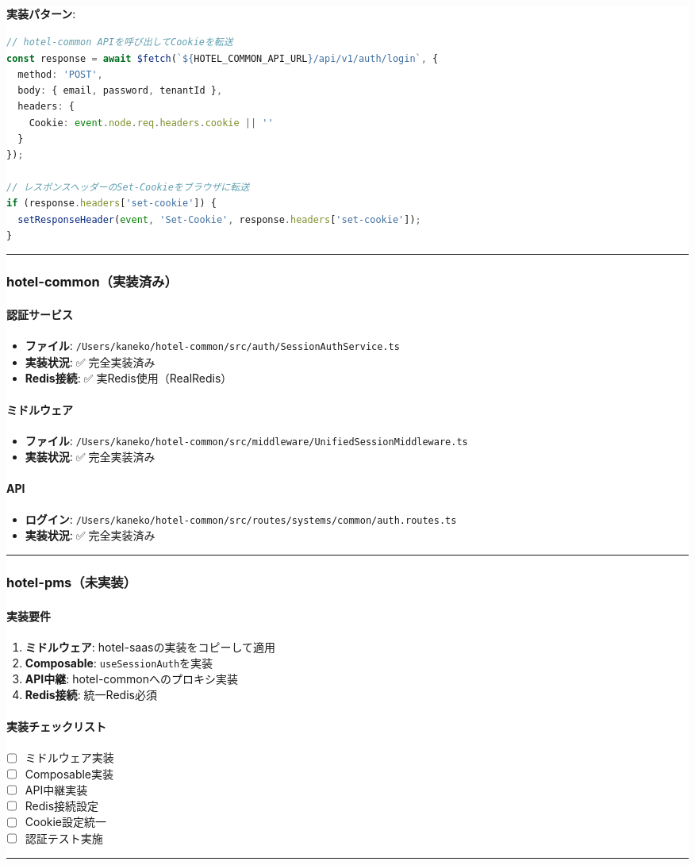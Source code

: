 **実装パターン**:
```typescript
// hotel-common APIを呼び出してCookieを転送
const response = await $fetch(`${HOTEL_COMMON_API_URL}/api/v1/auth/login`, {
  method: 'POST',
  body: { email, password, tenantId },
  headers: {
    Cookie: event.node.req.headers.cookie || ''
  }
});

// レスポンスヘッダーのSet-Cookieをブラウザに転送
if (response.headers['set-cookie']) {
  setResponseHeader(event, 'Set-Cookie', response.headers['set-cookie']);
}
```

---

### hotel-common（実装済み）

#### 認証サービス
- **ファイル**: `/Users/kaneko/hotel-common/src/auth/SessionAuthService.ts`
- **実装状況**: ✅ 完全実装済み
- **Redis接続**: ✅ 実Redis使用（RealRedis）

#### ミドルウェア
- **ファイル**: `/Users/kaneko/hotel-common/src/middleware/UnifiedSessionMiddleware.ts`
- **実装状況**: ✅ 完全実装済み

#### API
- **ログイン**: `/Users/kaneko/hotel-common/src/routes/systems/common/auth.routes.ts`
- **実装状況**: ✅ 完全実装済み

---

### hotel-pms（未実装）

#### 実装要件
1. **ミドルウェア**: hotel-saasの実装をコピーして適用
2. **Composable**: `useSessionAuth`を実装
3. **API中継**: hotel-commonへのプロキシ実装
4. **Redis接続**: 統一Redis必須

#### 実装チェックリスト
- [ ] ミドルウェア実装
- [ ] Composable実装
- [ ] API中継実装
- [ ] Redis接続設定
- [ ] Cookie設定統一
- [ ] 認証テスト実施

---
